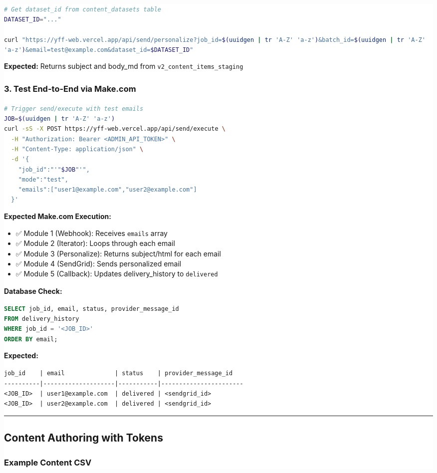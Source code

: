```bash
# Get dataset_id from content_datasets table
DATASET_ID="..."

curl "https://yff-web.vercel.app/api/send/personalize?job_id=$(uuidgen | tr 'A-Z' 'a-z')&batch_id=$(uuidgen | tr 'A-Z' 'a-z')&email=test@example.com&dataset_id=$DATASET_ID"
```

**Expected:** Returns subject and body_md from `v2_content_items_staging`

### 3. Test End-to-End via Make.com

```bash
# Trigger send/execute with test emails
JOB=$(uuidgen | tr 'A-Z' 'a-z')
curl -sS -X POST https://yff-web.vercel.app/api/send/execute \
  -H "Authorization: Bearer <ADMIN_API_TOKEN>" \
  -H "Content-Type: application/json" \
  -d '{
    "job_id":"'"$JOB"'",
    "mode":"test",
    "emails":["user1@example.com","user2@example.com"]
  }'
```

**Expected Make.com Execution:**
- ✅ Module 1 (Webhook): Receives `emails` array
- ✅ Module 2 (Iterator): Loops through each email
- ✅ Module 3 (Personalize): Returns subject/html for each email
- ✅ Module 4 (SendGrid): Sends personalized email
- ✅ Module 5 (Callback): Updates delivery_history to `delivered`

**Database Check:**
```sql
SELECT job_id, email, status, provider_message_id
FROM delivery_history
WHERE job_id = '<JOB_ID>'
ORDER BY email;
```

**Expected:**
```
job_id    | email              | status    | provider_message_id
----------|--------------------|-----------|-----------------------
<JOB_ID>  | user1@example.com  | delivered | <sendgrid_id>
<JOB_ID>  | user2@example.com  | delivered | <sendgrid_id>
```

---

## Content Authoring with Tokens

### Example Content CSV

